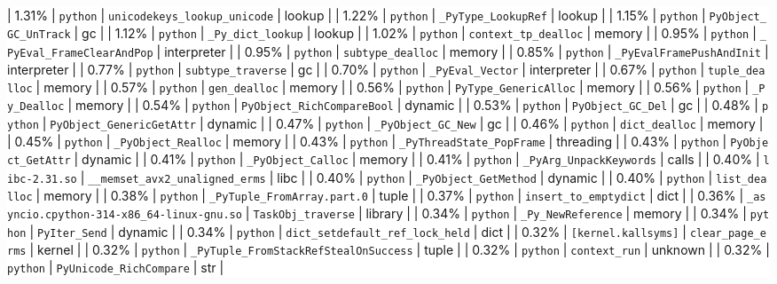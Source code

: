 | 1.31% | `python` | `unicodekeys_lookup_unicode` | lookup |
| 1.22% | `python` | `_PyType_LookupRef` | lookup |
| 1.15% | `python` | `PyObject_GC_UnTrack` | gc |
| 1.12% | `python` | `_Py_dict_lookup` | lookup |
| 1.02% | `python` | `context_tp_dealloc` | memory |
| 0.95% | `python` | `_PyEval_FrameClearAndPop` | interpreter |
| 0.95% | `python` | `subtype_dealloc` | memory |
| 0.85% | `python` | `_PyEvalFramePushAndInit` | interpreter |
| 0.77% | `python` | `subtype_traverse` | gc |
| 0.70% | `python` | `_PyEval_Vector` | interpreter |
| 0.67% | `python` | `tuple_dealloc` | memory |
| 0.57% | `python` | `gen_dealloc` | memory |
| 0.56% | `python` | `PyType_GenericAlloc` | memory |
| 0.56% | `python` | `_Py_Dealloc` | memory |
| 0.54% | `python` | `PyObject_RichCompareBool` | dynamic |
| 0.53% | `python` | `PyObject_GC_Del` | gc |
| 0.48% | `python` | `PyObject_GenericGetAttr` | dynamic |
| 0.47% | `python` | `_PyObject_GC_New` | gc |
| 0.46% | `python` | `dict_dealloc` | memory |
| 0.45% | `python` | `_PyObject_Realloc` | memory |
| 0.43% | `python` | `_PyThreadState_PopFrame` | threading |
| 0.43% | `python` | `PyObject_GetAttr` | dynamic |
| 0.41% | `python` | `_PyObject_Calloc` | memory |
| 0.41% | `python` | `_PyArg_UnpackKeywords` | calls |
| 0.40% | `libc-2.31.so` | `__memset_avx2_unaligned_erms` | libc |
| 0.40% | `python` | `_PyObject_GetMethod` | dynamic |
| 0.40% | `python` | `list_dealloc` | memory |
| 0.38% | `python` | `_PyTuple_FromArray.part.0` | tuple |
| 0.37% | `python` | `insert_to_emptydict` | dict |
| 0.36% | `_asyncio.cpython-314-x86_64-linux-gnu.so` | `TaskObj_traverse` | library |
| 0.34% | `python` | `_Py_NewReference` | memory |
| 0.34% | `python` | `PyIter_Send` | dynamic |
| 0.34% | `python` | `dict_setdefault_ref_lock_held` | dict |
| 0.32% | `[kernel.kallsyms]` | `clear_page_erms` | kernel |
| 0.32% | `python` | `_PyTuple_FromStackRefStealOnSuccess` | tuple |
| 0.32% | `python` | `context_run` | unknown |
| 0.32% | `python` | `PyUnicode_RichCompare` | str |
